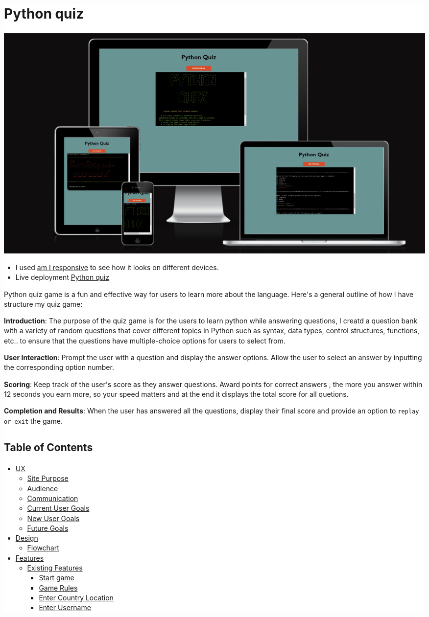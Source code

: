 # Python quiz
![am I responsive view](Documents/amresponsive.png)
* I used [am I responsive](https://ui.dev/amiresponsive?url=https://python-quiz-da8ccddf3267.herokuapp.com/) to see how it looks on different devices. 
* Live deployment [Python quiz](https://python-quiz-da8ccddf3267.herokuapp.com/) 

Python quiz game is a fun and effective way for users to learn more about the language. Here's a general outline of how I have structure my quiz game:

 **Introduction**: The purpose of the quiz game is for the users to learn python while answering questions, I creatd a question bank with a variety of random questions that cover different topics in Python such as syntax, data types, control structures, functions, etc.. to ensure that the questions have multiple-choice options for users to select from.

 **User Interaction**: Prompt the user with a question and display the answer options. Allow the user to select an answer by inputting the corresponding option number.

 **Scoring**: Keep track of the user's score as they answer questions. Award points for correct answers , the more you answer within 12 seconds you earn more, so your speed matters and at the end it displays the total score for all quetions.

 **Completion and Results**: When the user has answered all the questions, display their final score and provide an option to `replay or exit` the game.

## Table of Contents
+ [UX](#ux "UX")
  + [Site Purpose](#site-purpose "Site Purpose")
  + [Audience](#audience "Audience")
  + [Communication](#communication "Communication")
  + [Current User Goals](#current-user-goals "Current User Goals")
  + [New User Goals](#new-user-goals "New User Goals")
  + [Future Goals](#future-goals "Future Goals")
+ [Design](#design "Design")
   + [Flowchart](#flowchart "Flowchart")
+ [Features](#features "Features")
  + [Existing Features](#existing-features "Existing Features")
    + [Start game](#start-game "Start game")
    + [Game Rules](#game-rules "Game Rules")
    + [Enter Country Location](#enter-country-location "Enter Country Location")
    + [Enter Username](#enter-username "Enter Username")